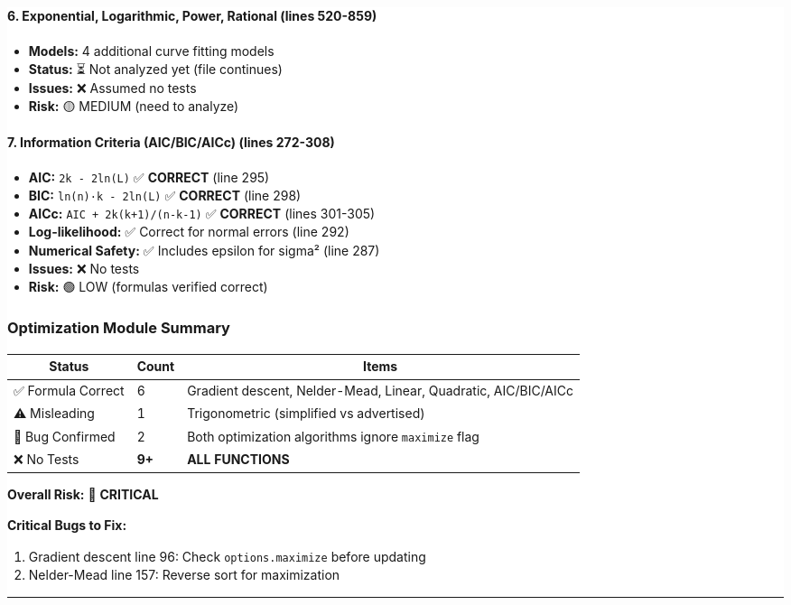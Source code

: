#### 6. **Exponential, Logarithmic, Power, Rational** (lines 520-859)
- **Models:** 4 additional curve fitting models
- **Status:** ⏳ Not analyzed yet (file continues)
- **Issues:** ❌ Assumed no tests
- **Risk:** 🟡 MEDIUM (need to analyze)

#### 7. **Information Criteria (AIC/BIC/AICc)** (lines 272-308)
- **AIC:** `2k - 2ln(L)` ✅ **CORRECT** (line 295)
- **BIC:** `ln(n)·k - 2ln(L)` ✅ **CORRECT** (line 298)
- **AICc:** `AIC + 2k(k+1)/(n-k-1)` ✅ **CORRECT** (lines 301-305)
- **Log-likelihood:** ✅ Correct for normal errors (line 292)
- **Numerical Safety:** ✅ Includes epsilon for sigma² (line 287)
- **Issues:** ❌ No tests
- **Risk:** 🟢 LOW (formulas verified correct)

### Optimization Module Summary

| Status | Count | Items |
|--------|-------|-------|
| ✅ Formula Correct | 6 | Gradient descent, Nelder-Mead, Linear, Quadratic, AIC/BIC/AICc |
| ⚠️ Misleading | 1 | Trigonometric (simplified vs advertised) |
| 🐛 Bug Confirmed | 2 | Both optimization algorithms ignore `maximize` flag |
| ❌ No Tests | **9+** | **ALL FUNCTIONS** |

**Overall Risk:** 🔴 **CRITICAL**

**Critical Bugs to Fix:**
1. Gradient descent line 96: Check `options.maximize` before updating
2. Nelder-Mead line 157: Reverse sort for maximization

---
